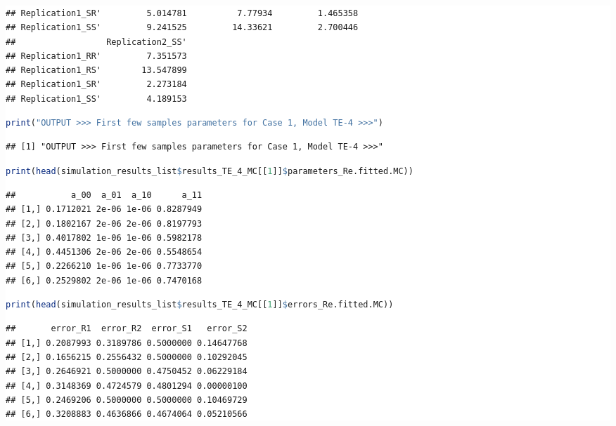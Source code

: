     ## Replication1_SR'         5.014781          7.77934         1.465358
    ## Replication1_SS'         9.241525         14.33621         2.700446
    ##                  Replication2_SS'
    ## Replication1_RR'         7.351573
    ## Replication1_RS'        13.547899
    ## Replication1_SR'         2.273184
    ## Replication1_SS'         4.189153

``` r
print("OUTPUT >>> First few samples parameters for Case 1, Model TE-4 >>>") 
```

    ## [1] "OUTPUT >>> First few samples parameters for Case 1, Model TE-4 >>>"

``` r
print(head(simulation_results_list$results_TE_4_MC[[1]]$parameters_Re.fitted.MC))
```

    ##           a_00  a_01  a_10      a_11
    ## [1,] 0.1712021 2e-06 1e-06 0.8287949
    ## [2,] 0.1802167 2e-06 2e-06 0.8197793
    ## [3,] 0.4017802 1e-06 1e-06 0.5982178
    ## [4,] 0.4451306 2e-06 2e-06 0.5548654
    ## [5,] 0.2266210 1e-06 1e-06 0.7733770
    ## [6,] 0.2529802 2e-06 1e-06 0.7470168

``` r
print(head(simulation_results_list$results_TE_4_MC[[1]]$errors_Re.fitted.MC))
```

    ##       error_R1  error_R2  error_S1   error_S2
    ## [1,] 0.2087993 0.3189786 0.5000000 0.14647768
    ## [2,] 0.1656215 0.2556432 0.5000000 0.10292045
    ## [3,] 0.2646921 0.5000000 0.4750452 0.06229184
    ## [4,] 0.3148369 0.4724579 0.4801294 0.00000100
    ## [5,] 0.2469206 0.5000000 0.5000000 0.10469729
    ## [6,] 0.3208883 0.4636866 0.4674064 0.05210566
